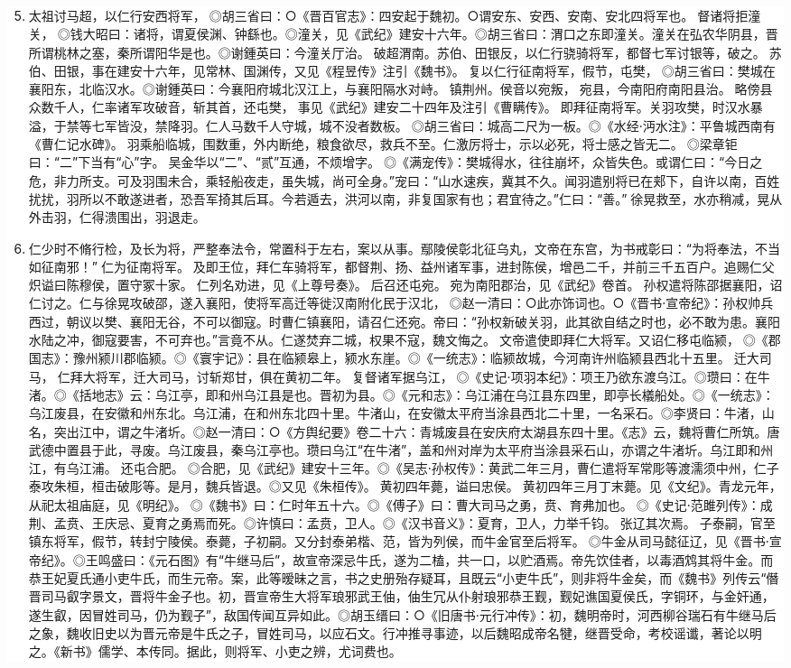 5. <span id="卷九·魏书九·诸夏侯曹传第九-曹仁-5"></span>
太祖讨马超，以仁行安西将军，
<span class="c1">◎胡三省曰：○《晋百官志》：四安起于魏初。○谓安东、安西、安南、安北四将军也。</span>
督诸将拒潼关，
<span class="c1">◎钱大昭曰：诸将，谓夏侯渊、钟繇也。◎潼关，见《武纪》建安十六年。◎胡三省曰：渭口之东即潼关。潼关在弘农华阴县，晋所谓桃林之塞，秦所谓阳华是也。◎谢鍾英曰：今潼关厅治。</span>
破超渭南。苏伯、田银反，以仁行骁骑将军，都督七军讨银等，破之。
<span class="c1">苏伯、田银，事在建安十六年，见常林、国渊传，又见《程昱传》注引《魏书》。</span>
复以仁行征南将军，假节，屯樊，
<span class="c1">◎胡三省曰：樊城在襄阳东，北临汉水。◎谢鍾英曰：今襄阳府城北汉江上，与襄阳隔水对峙。</span>
镇荆州。侯音以宛叛，
<span class="c1">宛县，今南阳府南阳县治。</span>
略傍县众数千人，仁率诸军攻破音，斩其首，还屯樊，
<span class="c1">事见《武纪》建安二十四年及注引《曹瞒传》。</span>
即拜征南将军。关羽攻樊，时汉水暴溢，于禁等七军皆没，禁降羽。仁人马数千人守城，城不没者数板。
<span class="c1">◎胡三省曰：城高二尺为一板。◎《水经·沔水注》：平鲁城西南有《曹仁记水碑》。</span>
羽乘船临城，围数重，外内断绝，粮食欲尽，救兵不至。仁激厉将士，示以必死，将士感之皆无二。
<span class="c1">◎梁章钜曰：“二”下当有“心”字。
<span class="c2">吴金华以“二”、“贰”互通，不烦增字。</span>
◎《满宠传》：樊城得水，往往崩坏，众皆失色。或谓仁曰：“今日之危，非力所支。可及羽围未合，乘轻船夜走，虽失城，尚可全身。”宠曰：“山水速疾，冀其不久。闻羽遣别将已在郏下，自许以南，百姓扰扰，羽所以不敢遂进者，恐吾军掎其后耳。今若遁去，洪河以南，非复国家有也；君宜待之。”仁曰：“善。”</span>
徐晃救至，水亦稍减，晃从外击羽，仁得溃围出，羽退走。

6. <span id="卷九·魏书九·诸夏侯曹传第九-曹仁-6"></span>
仁少时不脩行检，及长为将，严整奉法令，常置科于左右，案以从事。鄢陵侯彰北征乌丸，文帝在东宫，为书戒彰曰：“为将奉法，不当如征南邪！”
<span class="c1">仁为征南将军。</span>
及即王位，拜仁车骑将军，都督荆、扬、益州诸军事，进封陈侯，增邑二千，并前三千五百户。追赐仁父炽谥曰陈穆侯，置守冢十家。
<span class="c1">仁列名劝进，见《上尊号奏》。</span>
后召还屯宛。
<span class="c1">宛为南阳郡治，见《武纪》卷首。</span>
孙权遣将陈邵据襄阳，诏仁讨之。仁与徐晃攻破邵，遂入襄阳，使将军高迁等徙汉南附化民于汉北，
<span class="c1">◎赵一清曰：○此亦饰词也。○《晋书·宣帝纪》：孙权帅兵西过，朝议以樊、襄阳无谷，不可以御寇。时曹仁镇襄阳，请召仁还宛。帝曰：“孙权新破关羽，此其欲自结之时也，必不敢为患。襄阳水陆之冲，御寇要害，不可弃也。”言竟不从。仁遂焚弃二城，权果不寇，魏文悔之。</span>
文帝遣使即拜仁大将军。又诏仁移屯临颍，
<span class="c1">◎《郡国志》：豫州颍川郡临颍。◎《寰宇记》：县在临颍皋上，颍水东崖。◎《一统志》：临颍故城，今河南许州临颍县西北十五里。</span>
迁大司马，
<span class="c1">仁拜大将军，迁大司马，讨斩郑甘，俱在黄初二年。</span>
复督诸军据乌江，
<span class="c1">◎《史记·项羽本纪》：项王乃欲东渡乌江。◎瓒曰：在牛渚。◎《括地志》云：乌江亭，即和州乌江县是也。晋初为县。◎《元和志》：乌江浦在乌江县东四里，即亭长檥船处。◎《一统志》：乌江废县，在安徽和州东北。乌江浦，在和州东北四十里。牛渚山，在安徽太平府当涂县西北二十里，一名采石。◎李贤曰：牛渚，山名，突出江中，谓之牛渚圻。◎赵一清曰：○《方舆纪要》卷二十六：青城废县在安庆府太湖县东四十里。《志》云，魏将曹仁所筑。唐武德中置县于此，寻废。乌江废县，秦乌江亭也。瓒曰乌江“在牛渚”，盖和州对岸为太平府当涂县采石山，亦谓之牛渚圻。乌江即和州江，有乌江浦。</span>
还屯合肥。
<span class="c1">◎合肥，见《武纪》建安十三年。◎《吴志·孙权传》：黄武二年三月，曹仁遣将军常彫等渡濡须中州，仁子泰攻朱桓，桓击破彫等。是月，魏兵皆退。◎又见《朱桓传》。</span>
黄初四年薨，谥曰忠侯。
<span class="c1">黄初四年三月丁末薨。见《文纪》。青龙元年，从祀太祖庙庭，见《明纪》。</span>
<span class="c1">◎《魏书》曰：仁时年五十六。◎《傅子》曰：曹大司马之勇，贲、育弗加也。
<span class="c2">◎《史记·范雎列传》：成荆、孟贲、王庆忌、夏育之勇焉而死。◎许慎曰：孟贲，卫人。◎《汉书音义》：夏育，卫人，力举千钧。</span>
张辽其次焉。</span>
子泰嗣，官至镇东将军，假节，转封宁陵侯。泰薨，子初嗣。又分封泰弟楷、范，皆为列侯，而牛金官至后将军。
<span class="c1">◎牛金从司马懿征辽，见《晋书·宣帝纪》。◎王鸣盛曰：《元石图》有“牛继马后”，故宣帝深忌牛氏，遂为二榼，共一口，以贮酒焉。帝先饮佳者，以毒酒鸩其将牛金。而恭王妃夏氏通小吏牛氏，而生元帝。案，此等暧昧之言，书之史册殆存疑耳，且既云“小吏牛氏”，则非将牛金矣，而《魏书》列传云“僭晋司马叡字景文，晋将牛金子也。初，晋宣帝生大将军琅邪武王伷，伷生冗从仆射琅邪恭王觐，觐妃谯国夏侯氏，字铜环，与金奸通，遂生叡，因冒姓司马，仍为觐子”，敌国传闻互异如此。◎胡玉缙曰：○《旧唐书·元行冲传》：初，魏明帝时，河西柳谷瑞石有牛继马后之象，魏收旧史以为晋元帝是牛氏之子，冒姓司马，以应石文。行冲推寻事迹，以后魏昭成帝名犍，继晋受命，考校谣谶，著论以明之。《新书》儒学、本传同。据此，则将军、小吏之辨，尤词费也。</span>
